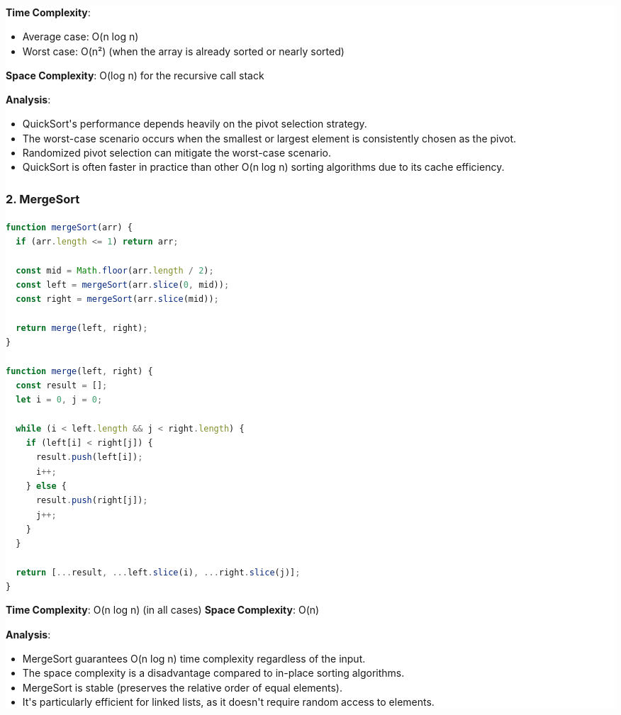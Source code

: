 **Time Complexity**:
- Average case: O(n log n)
- Worst case: O(n²) (when the array is already sorted or nearly sorted)

**Space Complexity**: O(log n) for the recursive call stack

**Analysis**:
- QuickSort's performance depends heavily on the pivot selection strategy.
- The worst-case scenario occurs when the smallest or largest element is consistently chosen as the pivot.
- Randomized pivot selection can mitigate the worst-case scenario.
- QuickSort is often faster in practice than other O(n log n) sorting algorithms due to its cache efficiency.

### 2. MergeSort

```javascript
function mergeSort(arr) {
  if (arr.length <= 1) return arr;

  const mid = Math.floor(arr.length / 2);
  const left = mergeSort(arr.slice(0, mid));
  const right = mergeSort(arr.slice(mid));

  return merge(left, right);
}

function merge(left, right) {
  const result = [];
  let i = 0, j = 0;

  while (i < left.length && j < right.length) {
    if (left[i] < right[j]) {
      result.push(left[i]);
      i++;
    } else {
      result.push(right[j]);
      j++;
    }
  }

  return [...result, ...left.slice(i), ...right.slice(j)];
}
```

**Time Complexity**: O(n log n) (in all cases)
**Space Complexity**: O(n)

**Analysis**:
- MergeSort guarantees O(n log n) time complexity regardless of the input.
- The space complexity is a disadvantage compared to in-place sorting algorithms.
- MergeSort is stable (preserves the relative order of equal elements).
- It's particularly efficient for linked lists, as it doesn't require random access to elements.
